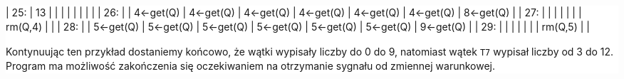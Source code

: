 | 25: | 13 |  |  |  |  |  |  |  |
| 26: |  | 4&larr;get(Q) | 4&larr;get(Q) | 4&larr;get(Q) | 4&larr;get(Q) | 4&larr;get(Q) | 4&larr;get(Q) | 8&larr;get(Q) |
| 27: |  |  |  |  |  |  | rm(Q,4) |  |
| 28: |  | 5&larr;get(Q) | 5&larr;get(Q) | 5&larr;get(Q) | 5&larr;get(Q) | 5&larr;get(Q) | 5&larr;get(Q) | 9&larr;get(Q) |
| 29: |  |  |  |  |  |  | rm(Q,5) |  |

Kontynuując ten przykład dostaniemy końcowo, że wątki wypisały liczby do 0 do 9, natomiast wątek `T7` wypisał liczby od 3 do 12. Program ma możliwość zakończenia się oczekiwaniem na otrzymanie sygnału od zmiennej warunkowej.